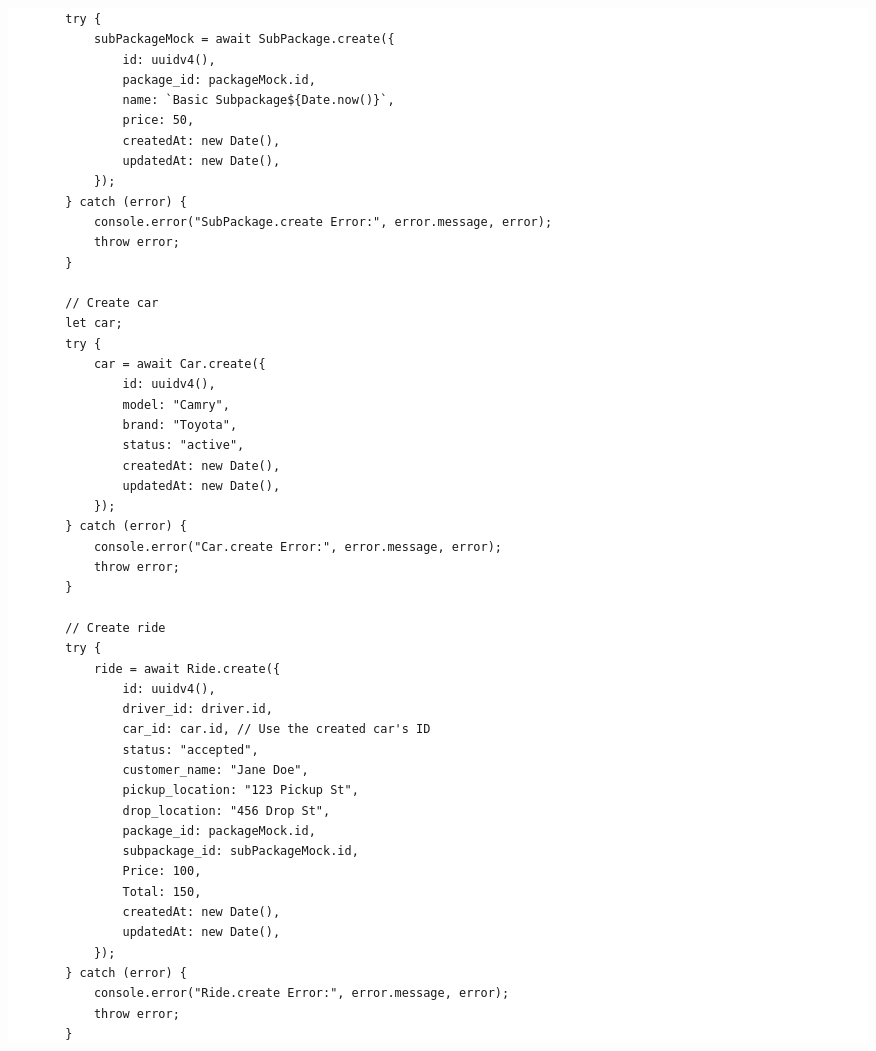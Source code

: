             try {
                subPackageMock = await SubPackage.create({
                    id: uuidv4(),
                    package_id: packageMock.id,
                    name: `Basic Subpackage${Date.now()}`,
                    price: 50,
                    createdAt: new Date(),
                    updatedAt: new Date(),
                });
            } catch (error) {
                console.error("SubPackage.create Error:", error.message, error);
                throw error;
            }

            // Create car
            let car;
            try {
                car = await Car.create({
                    id: uuidv4(),
                    model: "Camry",
                    brand: "Toyota",
                    status: "active",
                    createdAt: new Date(),
                    updatedAt: new Date(),
                });
            } catch (error) {
                console.error("Car.create Error:", error.message, error);
                throw error;
            }

            // Create ride
            try {
                ride = await Ride.create({
                    id: uuidv4(),
                    driver_id: driver.id,
                    car_id: car.id, // Use the created car's ID
                    status: "accepted",
                    customer_name: "Jane Doe",
                    pickup_location: "123 Pickup St",
                    drop_location: "456 Drop St",
                    package_id: packageMock.id,
                    subpackage_id: subPackageMock.id,
                    Price: 100,
                    Total: 150,
                    createdAt: new Date(),
                    updatedAt: new Date(),
                });
            } catch (error) {
                console.error("Ride.create Error:", error.message, error);
                throw error;
            }
